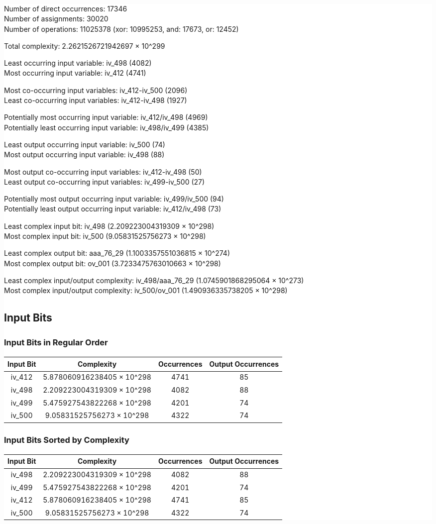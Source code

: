 Number of direct occurrences: 17346  
Number of assignments: 30020  
Number of operations: 11025378
(xor: 10995253,
and: 17673,
or: 12452)

Total complexity: 2.2621526721942697 × 10^299

Least occurring input variable: iv_498 (4082)  
Most occurring input variable: iv_412 (4741)

Most co-occurring input variables: iv_412-iv_500 (2096)  
Least co-occurring input variables: iv_412-iv_498 (1927)

Potentially most occurring input variable: iv_412/iv_498 (4969)  
Potentially least occurring input variable: iv_498/iv_499 (4385)

Least output occurring input variable: iv_500 (74)  
Most output occurring input variable: iv_498 (88)

Most output co-occurring input variables: iv_412-iv_498 (50)  
Least output co-occurring input variables: iv_499-iv_500 (27)

Potentially most output occurring input variable: iv_499/iv_500 (94)  
Potentially least output occurring input variable: iv_412/iv_498 (73)

Least complex input bit: iv_498 (2.209223004319309 × 10^298)  
Most complex input bit: iv_500 (9.05831525756273 × 10^298)

Least complex output bit: aaa_76_29 (1.1003357551036815 × 10^274)  
Most complex output bit: ov_001 (3.7233475763010663 × 10^298)

Least complex input/output complexity: iv_498/aaa_76_29 (1.0745901868295064 × 10^273)  
Most complex input/output complexity: iv_500/ov_001 (1.490936335738205 × 10^298)

## Input Bits

### Input Bits in Regular Order

| Input Bit | Complexity | Occurrences | Output Occurrences |
|:---------:|:----------:|:-----------:|:------------------:|
| iv_412 | 5.878060916238405 × 10^298 | 4741 | 85 |
| iv_498 | 2.209223004319309 × 10^298 | 4082 | 88 |
| iv_499 | 5.475927543822268 × 10^298 | 4201 | 74 |
| iv_500 | 9.05831525756273 × 10^298 | 4322 | 74 |

### Input Bits Sorted by Complexity

| Input Bit | Complexity | Occurrences | Output Occurrences |
|:---------:|:----------:|:-----------:|:------------------:|
| iv_498 | 2.209223004319309 × 10^298 | 4082 | 88 |
| iv_499 | 5.475927543822268 × 10^298 | 4201 | 74 |
| iv_412 | 5.878060916238405 × 10^298 | 4741 | 85 |
| iv_500 | 9.05831525756273 × 10^298 | 4322 | 74 |
